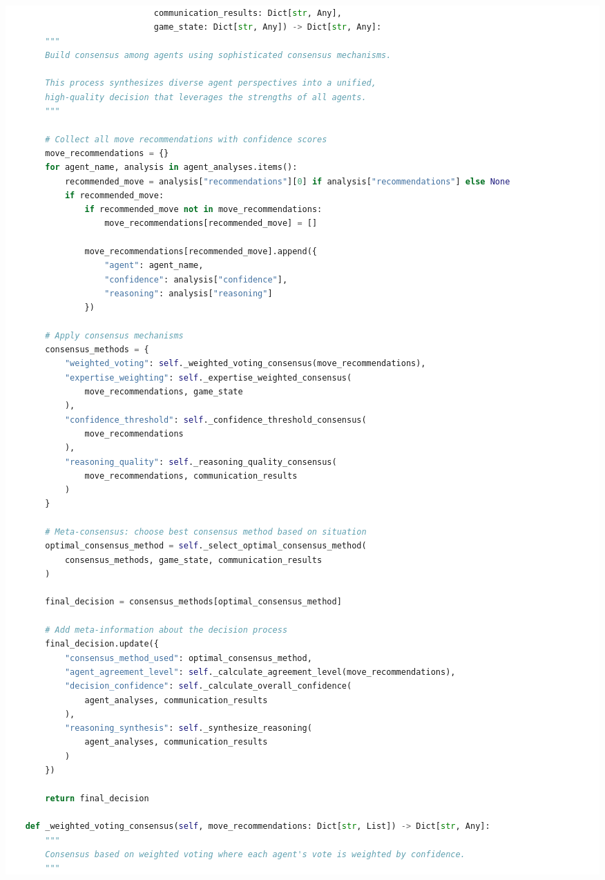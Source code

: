```python
                              communication_results: Dict[str, Any],
                              game_state: Dict[str, Any]) -> Dict[str, Any]:
        """
        Build consensus among agents using sophisticated consensus mechanisms.
        
        This process synthesizes diverse agent perspectives into a unified,
        high-quality decision that leverages the strengths of all agents.
        """
        
        # Collect all move recommendations with confidence scores
        move_recommendations = {}
        for agent_name, analysis in agent_analyses.items():
            recommended_move = analysis["recommendations"][0] if analysis["recommendations"] else None
            if recommended_move:
                if recommended_move not in move_recommendations:
                    move_recommendations[recommended_move] = []
                
                move_recommendations[recommended_move].append({
                    "agent": agent_name,
                    "confidence": analysis["confidence"],
                    "reasoning": analysis["reasoning"]
                })
        
        # Apply consensus mechanisms
        consensus_methods = {
            "weighted_voting": self._weighted_voting_consensus(move_recommendations),
            "expertise_weighting": self._expertise_weighted_consensus(
                move_recommendations, game_state
            ),
            "confidence_threshold": self._confidence_threshold_consensus(
                move_recommendations
            ),
            "reasoning_quality": self._reasoning_quality_consensus(
                move_recommendations, communication_results
            )
        }
        
        # Meta-consensus: choose best consensus method based on situation
        optimal_consensus_method = self._select_optimal_consensus_method(
            consensus_methods, game_state, communication_results
        )
        
        final_decision = consensus_methods[optimal_consensus_method]
        
        # Add meta-information about the decision process
        final_decision.update({
            "consensus_method_used": optimal_consensus_method,
            "agent_agreement_level": self._calculate_agreement_level(move_recommendations),
            "decision_confidence": self._calculate_overall_confidence(
                agent_analyses, communication_results
            ),
            "reasoning_synthesis": self._synthesize_reasoning(
                agent_analyses, communication_results
            )
        })
        
        return final_decision
    
    def _weighted_voting_consensus(self, move_recommendations: Dict[str, List]) -> Dict[str, Any]:
        """
        Consensus based on weighted voting where each agent's vote is weighted by confidence.
        """
```